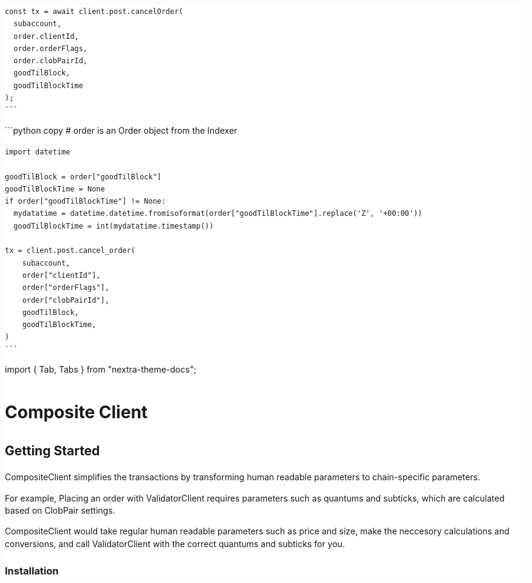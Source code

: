     const tx = await client.post.cancelOrder(
      subaccount,
      order.clientId,
      order.orderFlags,
      order.clobPairId,
      goodTilBlock,
      goodTilBlockTime
    );
    ```
  </Tab>
  <Tab>
    ```python copy
    # order is an Order object from the Indexer

    import datetime

    goodTilBlock = order["goodTilBlock"]
    goodTilBlockTime = None
    if order["goodTilBlockTime"] != None:
      mydatatime = datetime.datetime.fromisoformat(order["goodTilBlockTime"].replace('Z', '+00:00'))
      goodTilBlockTime = int(mydatatime.timestamp())

    tx = client.post.cancel_order(
        subaccount,
        order["clientId"],
        order["orderFlags"],
        order["clobPairId"],
        goodTilBlock,
        goodTilBlockTime,
    )
    ```
  </Tab>
</Tabs>

import { Tab, Tabs } from "nextra-theme-docs";

# Composite Client

## Getting Started

CompositeClient simplifies the transactions by transforming human readable parameters to chain-specific parameters.

For example, Placing an order with ValidatorClient requires parameters such as quantums and subticks, which are calculated based on ClobPair settings.

CompositeClient would take regular human readable parameters such as price and size, 
make the neccesory calculations and conversions, 
and call ValidatorClient with the correct quantums and subticks for you.

### Installation
